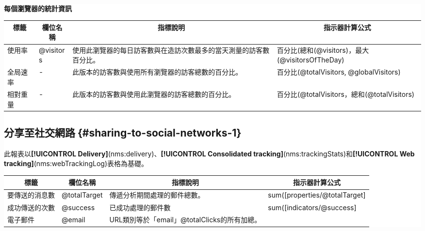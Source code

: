 **每個瀏覽器的統計資訊**

<table> 
 <thead> 
  <tr> 
   <th> <strong>標籤</strong> <br /> </th> 
   <th> <strong>欄位名稱</strong> <br /> </th> 
   <th> <strong>指標說明</strong> <br /> </th> 
   <th> <strong>指示器計算公式</strong> <br /> </th> 
  </tr> 
 </thead> 
 <tbody> 
  <tr> 
   <td> 使用率<br /> </td> 
   <td> @visitors<br /> </td> 
   <td> 使用此瀏覽器的每日訪客數與在造訪次數最多的當天測量的訪客數百分比。<br /> </td> 
   <td> 百分比(總和(@visitors)，最大(@visitorsOfTheDay)<br /> </td> 
  </tr> 
  <tr> 
   <td> 全局速率<br /> </td> 
   <td> -<br /> </td> 
   <td> 此版本的訪客數與使用所有瀏覽器的訪客總數的百分比。<br /> </td> 
   <td> 百分比(@totalVisitors, @globalVisitors)<br /> </td> 
  </tr> 
  <tr> 
   <td> 相對重量<br /> </td> 
   <td> -<br /> </td> 
   <td> 此版本的訪客數與使用此瀏覽器的訪客總數的百分比。<br /> </td> 
   <td> 百分比(@totalVisitors，總和(@totalVisitors)<br /> </td> 
  </tr> 
 </tbody> 
</table>

## 分享至社交網路 {#sharing-to-social-networks-1}

此報表以&#x200B;**[!UICONTROL Delivery]**(nms:delivery)、**[!UICONTROL Consolidated tracking]**(nms:trackingStats)和&#x200B;**[!UICONTROL Web tracking]**(nms:webTrackingLog)表格為基礎。

<table> 
 <thead> 
  <tr> 
   <th> <strong>標籤</strong> <br /> </th> 
   <th> <strong>欄位名稱</strong> <br /> </th> 
   <th> <strong>指標說明</strong> <br /> </th> 
   <th> <strong>指示器計算公式</strong> <br /> </th> 
  </tr> 
 </thead> 
 <tbody> 
  <tr> 
   <td> 要傳送的消息數<br /> </td> 
   <td> @totalTarget<br /> </td> 
   <td> 傳遞分析期間處理的郵件總數。<br /> </td> 
   <td> sum([properties/@totalTarget]<br /> </td> 
  </tr> 
  <tr> 
   <td> 成功傳送的次數<br /> </td> 
   <td> @success<br /> </td> 
   <td> 已成功處理的郵件數<br /> </td> 
   <td> sum([indicators/@success]<br /> </td> 
  </tr> 
  <tr> 
   <td> 電子郵件<br /> </td> 
   <td> @email<br /> </td> 
   <td> URL類別等於「email」@totalClicks的所有加總。<br /> </td> 